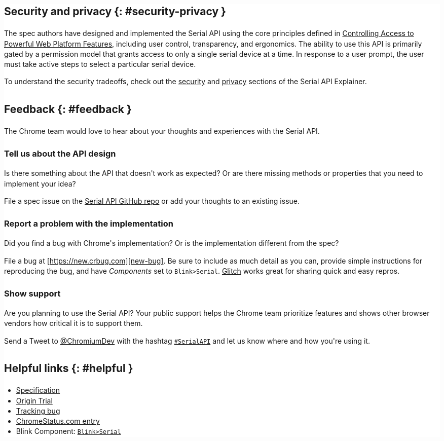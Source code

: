 ## Security and privacy {: #security-privacy }

The spec authors have designed and implemented the Serial API using the core
principles defined in [Controlling Access to Powerful Web Platform Features],
including user control, transparency, and ergonomics. The ability to use this
API is primarily gated by a permission model that grants access to only a single
serial device at a time. In response to a user prompt, the user must take active
steps to select a particular serial device.

To understand the security tradeoffs, check out the [security] and [privacy]
sections of the Serial API Explainer.

## Feedback {: #feedback }

The Chrome team would love to hear about your thoughts and experiences with the
Serial API.

### Tell us about the API design

Is there something about the API that doesn't work as expected? Or are there
missing methods or properties that you need to implement your idea?

File a spec issue on the [Serial API GitHub repo][issues] or add your thoughts
to an existing issue.

### Report a problem with the implementation

Did you find a bug with Chrome's implementation? Or is the implementation
different from the spec?

File a bug at [https://new.crbug.com][new-bug]. Be sure to include as much
detail as you can, provide simple instructions for reproducing the bug, and have
*Components* set to `Blink>Serial`. [Glitch](https://glitch.com) works great for
sharing quick and easy repros.

### Show support

Are you planning to use the Serial API? Your public support helps the Chrome
team prioritize features and shows other browser vendors how critical it is to
support them.

Send a Tweet to [@ChromiumDev][cr-dev-twitter] with the hashtag
[`#SerialAPI`](https://twitter.com/search?q=%23SerialAPI&src=typed_query&f=live)
and let us know where and how you're using it.

## Helpful links {: #helpful }

* [Specification][spec]
* [Origin Trial][ot]
* [Tracking bug][cr-bug]
* [ChromeStatus.com entry][cr-status]
* Blink Component: [`Blink>Serial`](https://chromestatus.com/features#component%3ABlink%3ESerial)


[Capabilities project]: https://developers.google.com/web/updates/capabilities
[Unlocking new capabilities for the web]: /fugu-status/
[WebUSB]: https://developers.google.com/web/updates/2016/03/access-usb-devices-on-the-web
[Arduino Create]: https://create.arduino.cc/
[Betaflight Configurator]: https://github.com/betaflight/betaflight-configurator
[Espruino Web IDE]: http://espruino.com/ide
[Microsoft MakeCode]: https://www.microsoft.com/en-us/makecode
[explainer]: https://github.com/reillyeon/serial/blob/gh-pages/EXPLAINER.md  
[spec]: https://reillyeon.github.io/serial/
[default values]: https://reillyeon.github.io/serial/#dom-serialoptions
[Streams API concepts]: https://developer.mozilla.org/en-US/docs/Web/API/Streams_API/Concepts
[ReadableStream]: https://developer.mozilla.org/en-US/docs/Web/API/ReadableStream
[WritableStream]: https://developer.mozilla.org/en-US/docs/Web/API/WritableStream
[unlocked]: https://streams.spec.whatwg.org/#lock
[locked]: https://streams.spec.whatwg.org/#lock
[output signals]: https://reillyeon.github.io/serial/#serialoutputsignals-dictionary
[input signals]: https://reillyeon.github.io/serial/#serialinputsignals-dictionary
[BBC micro:bit]: https://microbit.org/
[Google Developer codelab]: https://codelabs.developers.google.com/codelabs/web-serial
[Serial API polyfill]: https://github.com/google/web-serial-polyfill
[Controlling Access to Powerful Web Platform Features]: https://chromium.googlesource.com/chromium/src/+/lkgr/docs/security/permissions-for-powerful-web-platform-features.md
[security]: https://github.com/reillyeon/serial/blob/gh-pages/EXPLAINER.md#security-considerations
[privacy]: https://github.com/reillyeon/serial/blob/gh-pages/EXPLAINER.md#privacy-considerations
[transform stream]: https://developer.mozilla.org/en-US/docs/Web/API/TransformStream
[transform streams]: https://developer.mozilla.org/en-US/docs/Web/API/TransformStream
[issues]: https://github.com/wicg/serial/issues
[new-bug]: https://bugs.chromium.org/p/chromium/issues/entry?components=Blink%3ESerial
[cr-dev-twitter]: https://twitter.com/chromiumdev
[ot]: https://developers.chrome.com/origintrials/#/view_trial/2992641952387694593
[cr-bug]: https://crbug.com/884928
[cr-status]: https://chromestatus.com/feature/6577673212002304
[Reilly Grant]: https://twitter.com/reillyeon
[Joe Medley]: https://github.com/jpmedley
[Birmingham Museums Trust]: https://unsplash.com/@birminghammuseumstrust
[Unsplash]: https://unsplash.com/photos/E1PSU-7aWcY